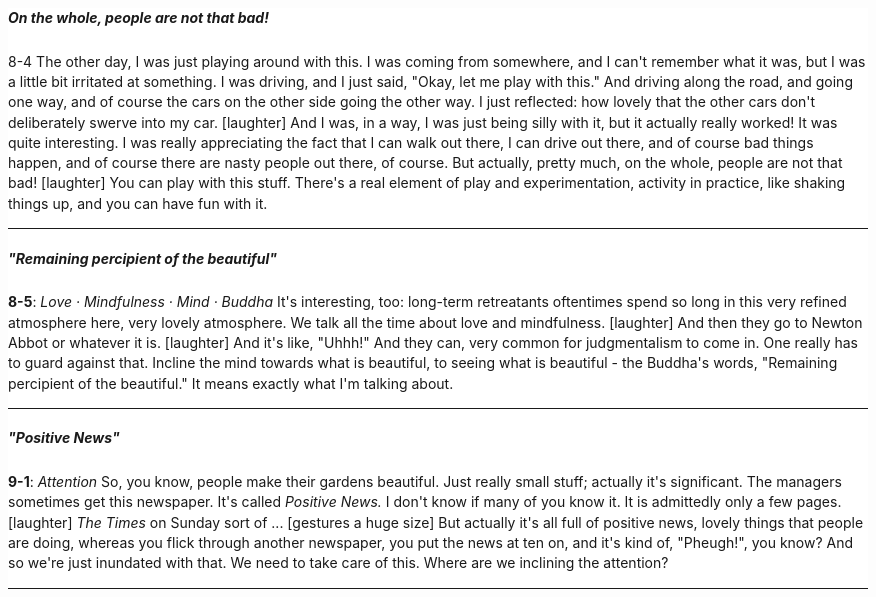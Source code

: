 ##### On the whole, people are not that bad!
<span class="counts"><a aria-label-position="top" aria-label="1231 Joy (talk) > ^8-4" data-href="1231 Joy (talk)#^8-4" class="internal-link">8-4</a></span>
<audio controls preload=metadata style=" width:300px;" controlslist="nodownload"><source src="https://dharmaseed.org/talks/11971/20071231-Rob_Burbea-GAIA-joy-11971.mp3#t=42:04" type="audio/mpeg">???</audio>
<span class="paragraph">The other day, I was just playing around with this. I was coming from somewhere, and I can't remember what it was, but I was a little bit irritated at something. I was driving, and I just said, "Okay, let me play with this." And driving along the road, and going one way, and of course the cars on the other side going the other way. I just reflected: how lovely that the other cars don't deliberately swerve into my car. [laughter] And I was, in a way, I was just being silly with it, but it actually really worked! It was quite interesting. I was really appreciating the fact that I can walk out there, I can drive out there, and of course bad things happen, and of course there are nasty people out there, of course. But actually, pretty much, on the whole, people are not that bad! [laughter] You can play with this stuff. There's a real element of play and experimentation, activity in practice, like shaking things up, and you can have fun with it.</span>

---
##### "Remaining percipient of the beautiful"
<span class="counts">**<a aria-label-position="top" aria-label="1231 Joy (talk) > ^8-5" data-href="1231 Joy (talk)#^8-5" class="internal-link">8-5</a>**: _<a data-href="Love" class="internal-link">Love</a> · <a data-href="Mindfulness" class="internal-link">Mindfulness</a> · <a data-href="Mind" class="internal-link">Mind</a> · <a data-href="Buddha" class="internal-link">Buddha</a>_</span>
<audio controls preload=metadata style=" width:300px;" controlslist="nodownload"><source src="https://dharmaseed.org/talks/11971/20071231-Rob_Burbea-GAIA-joy-11971.mp3#t=43:07" type="audio/mpeg">???</audio>
<span class="paragraph">It's interesting, too: long-term retreatants oftentimes spend so long in this very refined atmosphere here, very lovely atmosphere. We talk all the time about <a data-href="love" class="internal-link">love</a> and <a data-href="mindfulness" class="internal-link">mindfulness</a>. [laughter] And then they go to Newton Abbot or whatever it is. [laughter] And it's like, "Uhhh!" And they can, very common for judgmentalism to come in. One really has to guard against that. Incline the <a data-href="mind" class="internal-link">mind</a> towards what is beautiful, to seeing what is beautiful - the <a data-href="Buddha" class="internal-link">Buddha</a>'s words, "Remaining percipient of the beautiful." It means exactly what I'm talking about.</span>

---
##### "Positive News"
<span class="counts">**<a aria-label-position="top" aria-label="1231 Joy (talk) > ^9-1" data-href="1231 Joy (talk)#^9-1" class="internal-link">9-1</a>**: _<a data-href="Attention" class="internal-link">Attention</a>_</span>
<audio controls preload=metadata style=" width:300px;" controlslist="nodownload"><source src="https://dharmaseed.org/talks/11971/20071231-Rob_Burbea-GAIA-joy-11971.mp3#t=43:53" type="audio/mpeg">???</audio>
<span class="paragraph">So, you know, people make their gardens beautiful. Just really small stuff; actually it's significant. The managers sometimes get this newspaper. It's called _Positive News._ I don't know if many of you know it. It is admittedly only a few pages. [laughter] _The_ _Times_ on Sunday sort of ... [gestures a huge size] But actually it's all full of positive news, lovely things that people are doing, whereas you flick through another newspaper, you put the news at ten on, and it's kind of, "Pheugh!", you know? And so we're just inundated with that. We need to take care of this. Where are we inclining the <a data-href="attention" class="internal-link">attention</a>?</span>

---